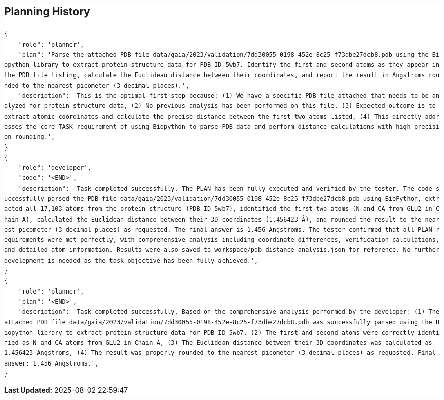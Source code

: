 ## Planning History
```
{
    "role": 'planner',
    "plan": 'Parse the attached PDB file data/gaia/2023/validation/7dd30055-0198-452e-8c25-f73dbe27dcb8.pdb using the Biopython library to extract protein structure data for PDB ID 5wb7. Identify the first and second atoms as they appear in the PDB file listing, calculate the Euclidean distance between their coordinates, and report the result in Angstroms rounded to the nearest picometer (3 decimal places).',
    "description": 'This is the optimal first step because: (1) We have a specific PDB file attached that needs to be analyzed for protein structure data, (2) No previous analysis has been performed on this file, (3) Expected outcome is to extract atomic coordinates and calculate the precise distance between the first two atoms listed, (4) This directly addresses the core TASK requirement of using Biopython to parse PDB data and perform distance calculations with high precision rounding.',
}
{
    "role": 'developer',
    "code": '<END>',
    "description": 'Task completed successfully. The PLAN has been fully executed and verified by the tester. The code successfully parsed the PDB file data/gaia/2023/validation/7dd30055-0198-452e-8c25-f73dbe27dcb8.pdb using BioPython, extracted all 17,103 atoms from the protein structure (PDB ID 5wb7), identified the first two atoms (N and CA from GLU2 in Chain A), calculated the Euclidean distance between their 3D coordinates (1.456423 Å), and rounded the result to the nearest picometer (3 decimal places) as requested. The final answer is 1.456 Angstroms. The tester confirmed that all PLAN requirements were met perfectly, with comprehensive analysis including coordinate differences, verification calculations, and detailed atom information. Results were also saved to workspace/pdb_distance_analysis.json for reference. No further development is needed as the task objective has been fully achieved.',
}
{
    "role": 'planner',
    "plan": '<END>',
    "description": 'Task completed successfully. Based on the comprehensive analysis performed by the developer: (1) The attached PDB file data/gaia/2023/validation/7dd30055-0198-452e-8c25-f73dbe27dcb8.pdb was successfully parsed using the Biopython library to extract protein structure data for PDB ID 5wb7, (2) The first and second atoms were correctly identified as N and CA atoms from GLU2 in Chain A, (3) The Euclidean distance between their 3D coordinates was calculated as 1.456423 Angstroms, (4) The result was properly rounded to the nearest picometer (3 decimal places) as requested. Final answer: 1.456 Angstroms.',
}
```

**Last Updated:** 2025-08-02 22:59:47
